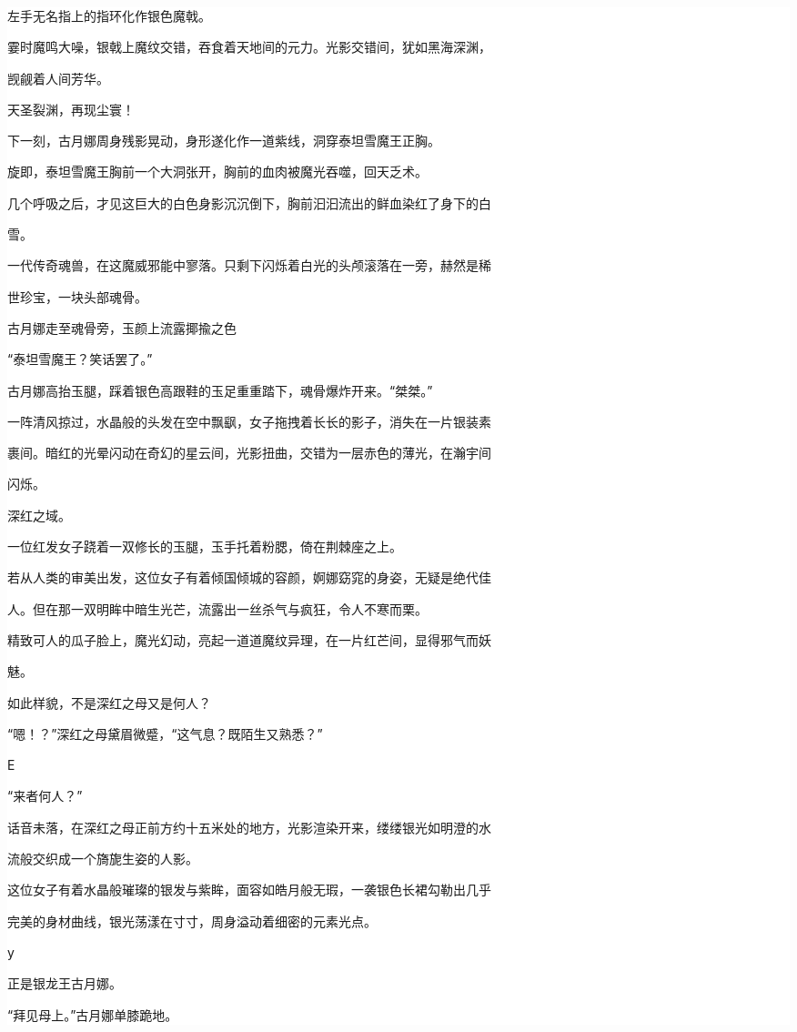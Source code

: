 左手无名指上的指环化作银色魔戟。

霎时魔鸣大噪，银戟上魔纹交错，吞食着天地间的元力。光影交错间，犹如黑海深渊，

觊觎着人间芳华。

天圣裂渊，再现尘寰！

下一刻，古月娜周身残影晃动，身形遂化作一道紫线，洞穿泰坦雪魔王正胸。

旋即，泰坦雪魔王胸前一个大洞张开，胸前的血肉被魔光吞噬，回天乏术。

几个呼吸之后，才见这巨大的白色身影沉沉倒下，胸前汩汩流出的鲜血染红了身下的白

雪。

一代传奇魂兽，在这魔威邪能中寥落。只剩下闪烁着白光的头颅滚落在一旁，赫然是稀

世珍宝，一块头部魂骨。

古月娜走至魂骨旁，玉颜上流露揶揄之色

“泰坦雪魔王？笑话罢了。”

古月娜高抬玉腿，踩着银色高跟鞋的玉足重重踏下，魂骨爆炸开来。“桀桀。”

一阵清风掠过，水晶般的头发在空中飘飖，女子拖拽着长长的影子，消失在一片银装素

裹间。暗红的光晕闪动在奇幻的星云间，光影扭曲，交错为一层赤色的薄光，在瀚宇间

闪烁。

深红之域。

一位红发女子跷着一双修长的玉腿，玉手托着粉腮，倚在荆棘座之上。

若从人类的审美出发，这位女子有着倾国倾城的容颜，婀娜窈窕的身姿，无疑是绝代佳

人。但在那一双明眸中暗生光芒，流露出一丝杀气与疯狂，令人不寒而栗。

精致可人的瓜子脸上，魔光幻动，亮起一道道魔纹异理，在一片红芒间，显得邪气而妖

魅。

如此样貌，不是深红之母又是何人？

“嗯！？”深红之母黛眉微蹙，“这气息？既陌生又熟悉？”

E

“来者何人？”

话音未落，在深红之母正前方约十五米处的地方，光影渲染开来，缕缕银光如明澄的水

流般交织成一个旖旎生姿的人影。

这位女子有着水晶般璀璨的银发与紫眸，面容如皓月般无瑕，一袭银色长裙勾勒出几乎

完美的身材曲线，银光荡漾在寸寸，周身溢动着细密的元素光点。

y

正是银龙王古月娜。

“拜见母上。”古月娜单膝跪地。
